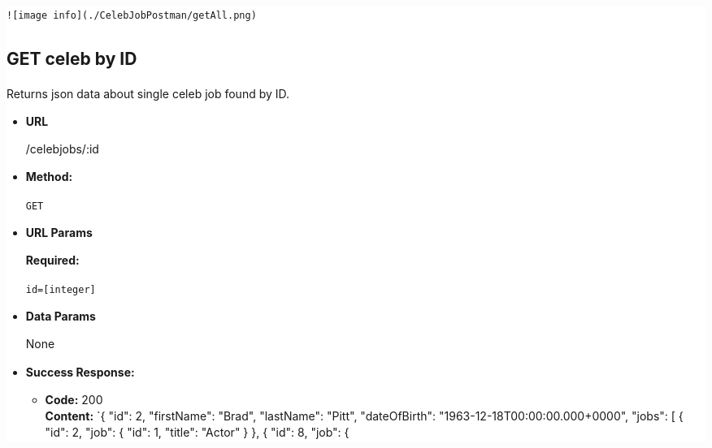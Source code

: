     ![image info](./CelebJobPostman/getAll.png)  

**GET celeb by ID**
----
  Returns json data about single celeb job found by ID.

* **URL**

  /celebjobs/:id

* **Method:**

  `GET`
  
*  **URL Params**

   **Required:**
 
   `id=[integer]`

* **Data Params**

  None

* **Success Response:**

  * **Code:** 200 <br />
    **Content:** `{
                     "id": 2,
                     "firstName": "Brad",
                     "lastName": "Pitt",
                     "dateOfBirth": "1963-12-18T00:00:00.000+0000",
                     "jobs": [
                         {
                             "id": 2,
                             "job": {
                                 "id": 1,
                                 "title": "Actor"
                             }
                         },
                         {
                             "id": 8,
                             "job": {